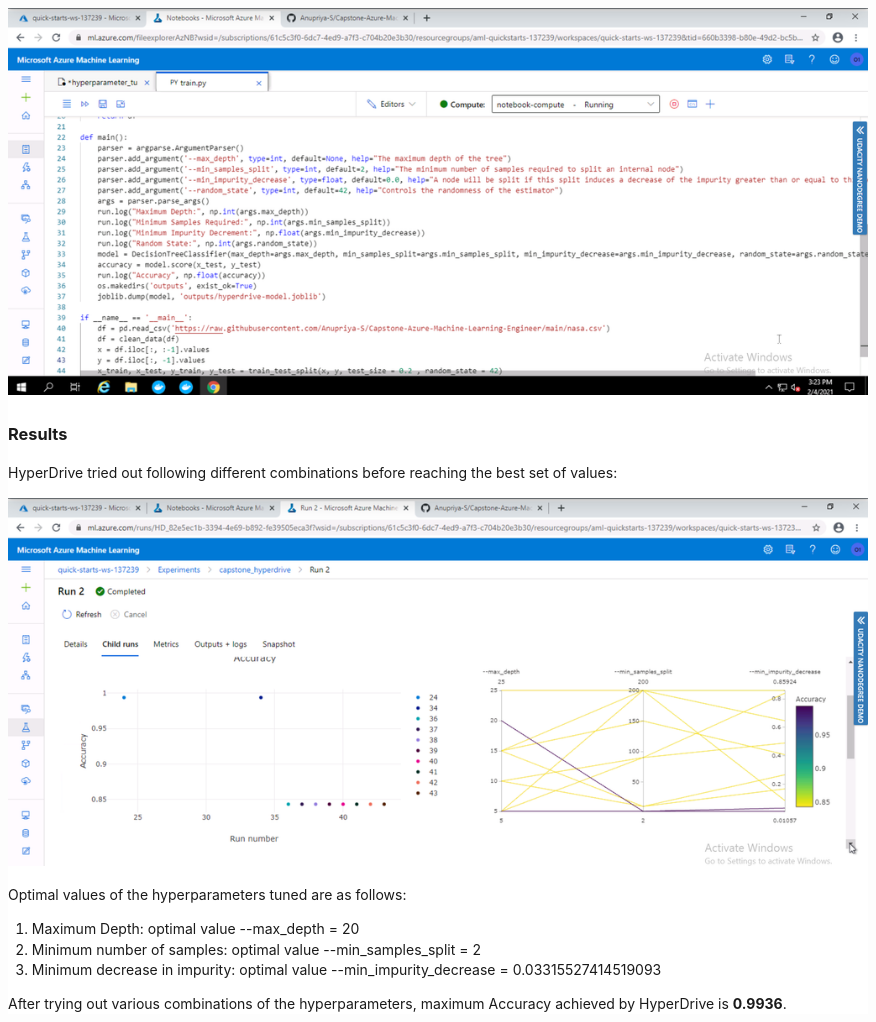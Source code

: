 ![logging_args](https://github.com/Anupriya-S/Capstone-Azure-Machine-Learning-Engineer/blob/main/screenshots/logging_args.png)

### Results
HyperDrive tried out following different combinations before reaching the best set of values:

![hyperdrive_allmodels](https://github.com/Anupriya-S/Capstone-Azure-Machine-Learning-Engineer/blob/main/screenshots/hyperdrive_allmodels.png)

Optimal values of the hyperparameters tuned are as follows:
1. Maximum Depth: optimal value --max_depth = 20
2. Minimum number of samples: optimal value --min_samples_split = 2
3. Minimum decrease in impurity: optimal value --min_impurity_decrease = 0.03315527414519093

After trying out various combinations of the hyperparameters, maximum Accuracy achieved by HyperDrive is **0.9936**.
